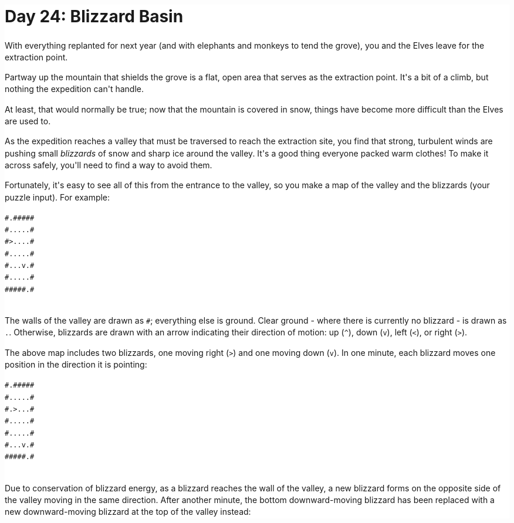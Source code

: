 # Day 24: Blizzard Basin

With everything replanted for next year (and with elephants and monkeys to tend the grove), you and the Elves leave for the extraction point.

Partway up the mountain that shields the grove is a flat, open area that serves as the extraction point. It's a bit of a climb, but nothing the expedition can't handle.

At least, that would normally be true; now that the mountain is covered in snow, things have become more difficult than the Elves are used to.

As the expedition reaches a valley that must be traversed to reach the extraction site, you find that strong, turbulent winds are pushing small <em>blizzards</em> of snow and sharp ice around the valley. It's a good thing everyone packed warm clothes! To make it across safely, you'll need to find a way to avoid them.

Fortunately, it's easy to see all of this from the entrance to the valley, so you make a map of the valley and the blizzards (your puzzle input). For example:

<pre>
<code>#.#####
#.....#
#>....#
#.....#
#...v.#
#.....#
#####.#
</code>
</pre>

The walls of the valley are drawn as <code>#</code>; everything else is ground. Clear ground - where there is currently no blizzard - is drawn as <code>.</code>. Otherwise, blizzards are drawn with an arrow indicating their direction of motion: up (<code>^</code>), down (<code>v</code>), left (<code><</code>), or right (<code>></code>).

The above map includes two blizzards, one moving right (<code>></code>) and one moving down (<code>v</code>). In one minute, each blizzard moves one position in the direction it is pointing:

<pre>
<code>#.#####
#.....#
#.>...#
#.....#
#.....#
#...v.#
#####.#
</code>
</pre>

Due to conservation of blizzard energy, as a blizzard reaches the wall of the valley, a new blizzard forms on the opposite side of the valley moving in the same direction. After another minute, the bottom downward-moving blizzard has been replaced with a new downward-moving blizzard at the top of the valley instead:
